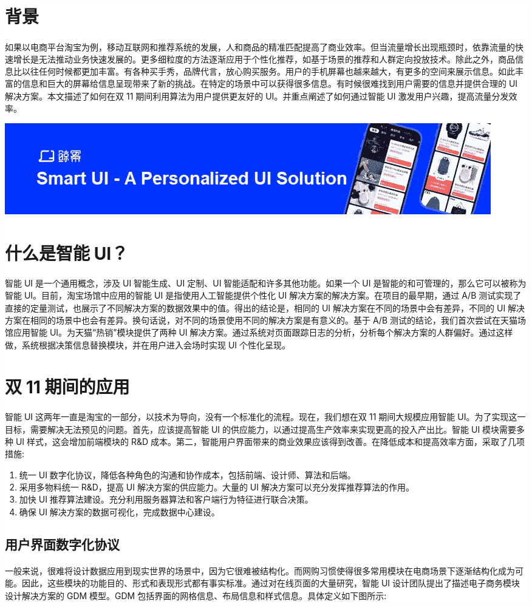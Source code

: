# 背景

如果以电商平台淘宝为例，移动互联网和推荐系统的发展，人和商品的精准匹配提高了商业效率。但当流量增长出现瓶颈时，依靠流量的快速增长是无法推动业务快速发展的。更多细粒度的方法逐渐应用于个性化推荐，如基于场景的推荐和人群定向投放技术。除此之外，商品信息比以往任何时候都更加丰富。有各种买手秀，品牌代言，放心购买服务。用户的手机屏幕也越来越大，有更多的空间来展示信息。如此丰富的信息和巨大的屏幕给信息呈现带来了新的挑战。在特定的场景中可以获得很多信息。有时候很难找到用户需要的信息并提供合理的 UI 解决方案。本文描述了如何在双 11 期间利用算法为用户提供更友好的 UI。并重点阐述了如何通过智能 UI 激发用户兴趣，提高流量分发效率。

![](img/4d96e230c22a537a9bc2920ecefb87e9.png)

# 什么是智能 UI？

智能 UI 是一个通用概念，涉及 UI 智能生成、UI 定制、UI 智能适配和许多其他功能。如果一个 UI 是智能的和可管理的，那么它可以被称为智能 UI。目前，淘宝场馆中应用的智能 UI 是指使用人工智能提供个性化 UI 解决方案的解决方案。在项目的最早期，通过 A/B 测试实现了直接的定量测试，也展示了不同解决方案的数据效果中的值。得出的结论是，相同的 UI 解决方案在不同的场景中会有差异，不同的 UI 解决方案在相同的场景中也会有差异。换句话说，对不同的场景使用不同的解决方案是有意义的。基于 A/B 测试的结论，我们首次尝试在天猫场馆应用智能 UI。为天猫“热销”模块提供了两种 UI 解决方案。通过系统对页面跟踪日志的分析，分析每个解决方案的人群偏好。通过这样做，系统根据决策信息替换模块，并在用户进入会场时实现 UI 个性化呈现。

# 双 11 期间的应用

智能 UI 这两年一直是淘宝的一部分，以技术为导向，没有一个标准化的流程。现在，我们想在双 11 期间大规模应用智能 UI。为了实现这一目标，需要解决无法预见的问题。首先，应该提高智能 UI 的供应能力，以通过提高生产效率来实现更高的投入产出比。智能 UI 模块需要多种 UI 样式，这会增加前端模块的 R&D 成本。第二，智能用户界面带来的商业效果应该得到改善。在降低成本和提高效率方面，采取了几项措施:

1.  统一 UI 数字化协议，降低各种角色的沟通和协作成本，包括前端、设计师、算法和后端。
2.  采用多物料统一 R&D，提高 UI 解决方案的供应能力。大量的 UI 解决方案可以充分发挥推荐算法的作用。
3.  加快 UI 推荐算法建设。充分利用服务器算法和客户端行为特征进行联合决策。
4.  确保 UI 解决方案的数据可视化，完成数据中心建设。

## 用户界面数字化协议

一般来说，很难将设计数据应用到现实世界的场景中，因为它很难被结构化。而网购习惯使得很多常用模块在电商场景下逐渐结构化成为可能。因此，这些模块的功能目的、形式和表现形式都有事实标准。通过对在线页面的大量研究，智能 UI 设计团队提出了描述电子商务模块设计解决方案的 GDM 模型。GDM 包括界面的网格信息、布局信息和样式信息。具体定义如下图所示:
